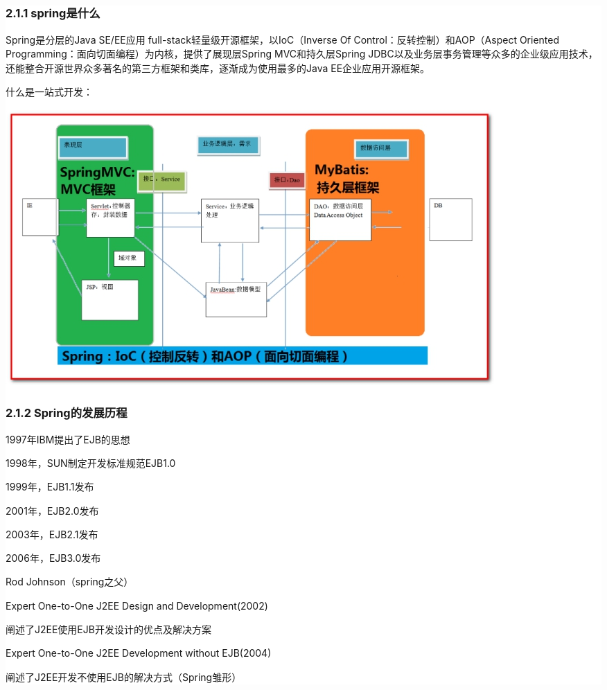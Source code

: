  

### 2.1.1  spring是什么 

Spring是分层的Java SE/EE应用 full-stack轻量级开源框架，以IoC（Inverse Of Control：反转控制）和AOP（Aspect Oriented Programming：面向切面编程）为内核，提供了展现层Spring MVC和持久层Spring JDBC以及业务层事务管理等众多的企业级应用技术，还能整合开源世界众多著名的第三方框架和类库，逐渐成为使用最多的Java EE企业应用开源框架。 

什么是一站式开发：

![img](javaee-day31-spring01/wpsB3B1.tmp.jpg) 

 

### 2.1.2  Spring的发展历程 

1997年IBM提出了EJB的思想 

1998年，SUN制定开发标准规范EJB1.0 

1999年，EJB1.1发布 

2001年，EJB2.0发布 

2003年，EJB2.1发布 

2006年，EJB3.0发布 

Rod Johnson（spring之父） 

Expert One-to-One J2EE Design and Development(2002) 

阐述了J2EE使用EJB开发设计的优点及解决方案 

Expert One-to-One J2EE Development without EJB(2004) 

阐述了J2EE开发不使用EJB的解决方式（Spring雏形） 
